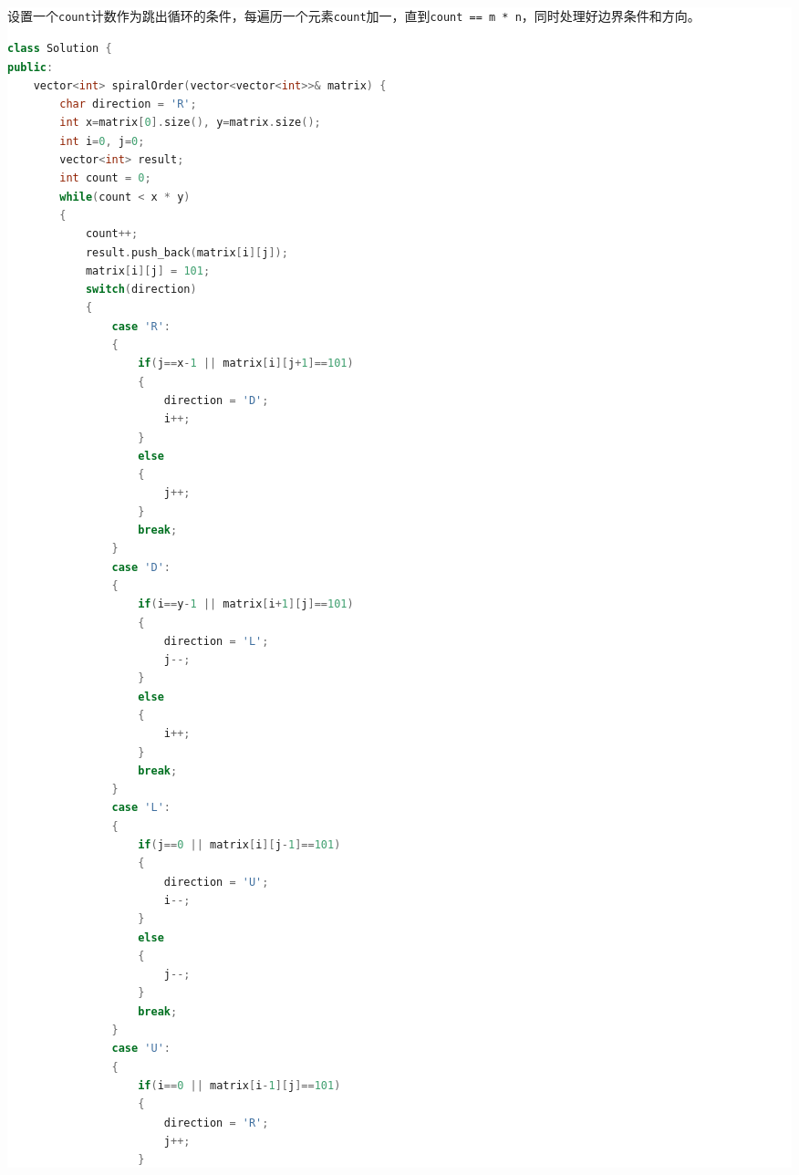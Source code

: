设置一个`count`计数作为跳出循环的条件，每遍历一个元素`count`加一，直到`count == m * n`，同时处理好边界条件和方向。

```C++
class Solution {
public:
    vector<int> spiralOrder(vector<vector<int>>& matrix) {
        char direction = 'R';
        int x=matrix[0].size(), y=matrix.size();
        int i=0, j=0;
        vector<int> result;
        int count = 0;
        while(count < x * y)
        {
            count++;
            result.push_back(matrix[i][j]);
            matrix[i][j] = 101;
            switch(direction)
            {
                case 'R':
                {
                    if(j==x-1 || matrix[i][j+1]==101)
                    {
                        direction = 'D';
                        i++;
                    }
                    else
                    {
                        j++;
                    }
                    break;
                }
                case 'D':
                {
                    if(i==y-1 || matrix[i+1][j]==101)
                    {
                        direction = 'L';
                        j--;
                    }
                    else
                    {
                        i++;
                    }
                    break;
                }
                case 'L':
                {
                    if(j==0 || matrix[i][j-1]==101)
                    {
                        direction = 'U';
                        i--;
                    }
                    else
                    {
                        j--;
                    }
                    break;
                }
                case 'U':
                {
                    if(i==0 || matrix[i-1][j]==101)
                    {
                        direction = 'R';
                        j++;
                    }
```